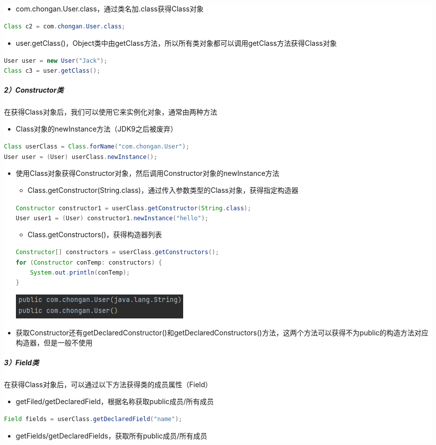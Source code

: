 - com.chongan.User.class，通过类名加.class获得Class对象

```java
Class c2 = com.chongan.User.class;
```

- user.getClass()，Object类中由getClass方法，所以所有类对象都可以调用getClass方法获得Class对象

```java
User user = new User("Jack");
Class c3 = user.getClass();
```

##### 2）Constructor类

在获得Class对象后，我们可以使用它来实例化对象，通常由两种方法

- Class对象的newInstance方法（JDK9之后被废弃）

```java
Class userClass = Class.forName("com.chongan.User");
User user = (User) userClass.newInstance();
```

- 使用Class对象获得Constructor对象，然后调用Constructor对象的newInstance方法

  - Class.getConstructor(String.class)，通过传入参数类型的Class对象，获得指定构造器

  ```java
  Constructor constructor1 = userClass.getConstructor(String.class);
  User user1 = (User) constructor1.newInstance("hello");
  ```

  - Class.getConstructors()，获得构造器列表

  ```java
  Constructor[] constructors = userClass.getConstructors();
  for (Constructor conTemp: constructors) {
      System.out.println(conTemp);
  }
  ```

  ![2](img/refImg/2.png)

- 获取Constructor还有getDeclaredConstructor()和getDeclaredConstructors()方法，这两个方法可以获得不为public的构造方法对应构造器，但是一般不使用

##### 3）Field类

在获得Class对象后，可以通过以下方法获得类的成员属性（Field）

- getFiled/getDeclaredField，根据名称获取public成员/所有成员

```java
Field fields = userClass.getDeclaredField("name");
```

- getFields/getDeclaredFields，获取所有public成员/所有成员
